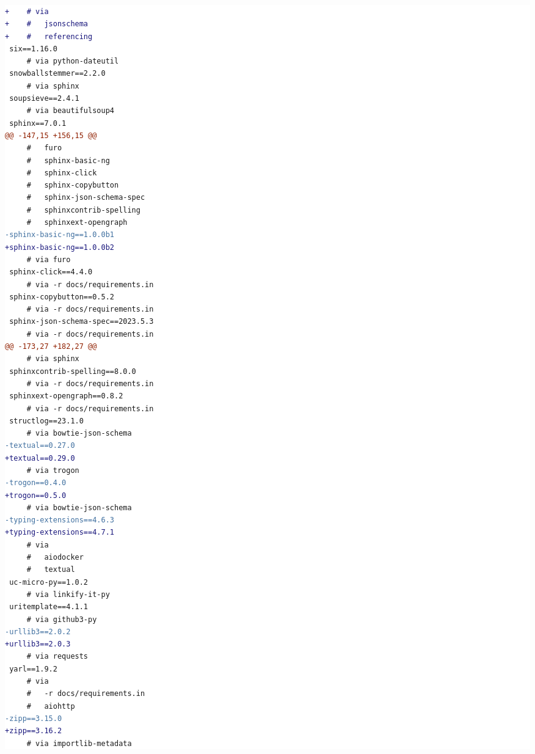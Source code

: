 ```diff
+    # via
+    #   jsonschema
+    #   referencing
 six==1.16.0
     # via python-dateutil
 snowballstemmer==2.2.0
     # via sphinx
 soupsieve==2.4.1
     # via beautifulsoup4
 sphinx==7.0.1
@@ -147,15 +156,15 @@
     #   furo
     #   sphinx-basic-ng
     #   sphinx-click
     #   sphinx-copybutton
     #   sphinx-json-schema-spec
     #   sphinxcontrib-spelling
     #   sphinxext-opengraph
-sphinx-basic-ng==1.0.0b1
+sphinx-basic-ng==1.0.0b2
     # via furo
 sphinx-click==4.4.0
     # via -r docs/requirements.in
 sphinx-copybutton==0.5.2
     # via -r docs/requirements.in
 sphinx-json-schema-spec==2023.5.3
     # via -r docs/requirements.in
@@ -173,27 +182,27 @@
     # via sphinx
 sphinxcontrib-spelling==8.0.0
     # via -r docs/requirements.in
 sphinxext-opengraph==0.8.2
     # via -r docs/requirements.in
 structlog==23.1.0
     # via bowtie-json-schema
-textual==0.27.0
+textual==0.29.0
     # via trogon
-trogon==0.4.0
+trogon==0.5.0
     # via bowtie-json-schema
-typing-extensions==4.6.3
+typing-extensions==4.7.1
     # via
     #   aiodocker
     #   textual
 uc-micro-py==1.0.2
     # via linkify-it-py
 uritemplate==4.1.1
     # via github3-py
-urllib3==2.0.2
+urllib3==2.0.3
     # via requests
 yarl==1.9.2
     # via
     #   -r docs/requirements.in
     #   aiohttp
-zipp==3.15.0
+zipp==3.16.2
     # via importlib-metadata
```

